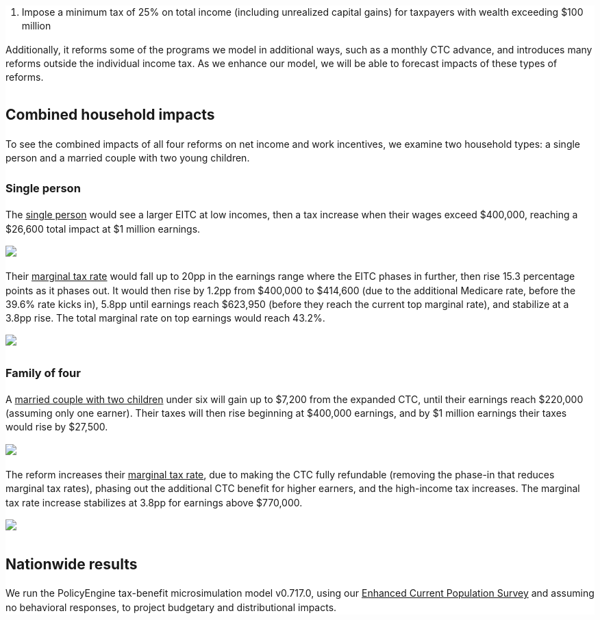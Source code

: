 1. Impose a minimum tax of 25% on total income (including unrealized capital gains) for taxpayers with wealth exceeding $100 million

Additionally, it reforms some of the programs we model in additional ways, such as a monthly CTC advance, and introduces many reforms outside the individual income tax. As we enhance our model, we will be able to forecast impacts of these types of reforms.

## Combined household impacts

To see the combined impacts of all four reforms on net income and work incentives, we examine two household types: a single person and a married couple with two young children.

### Single person

The [single person](https://policyengine.org/us/household?reform=51189&focus=householdOutput.earnings&region=enhanced_us&timePeriod=2024&baseline=2&household=43051) would see a larger EITC at low incomes, then a tax increase when their wages exceed $400,000, reaching a $26,600 total impact at $1 million earnings.

![](https://cdn-images-1.medium.com/max/3152/0*G3krZSBCHVu2Xbwf)

Their [marginal tax rate](https://policyengine.org/us/household?reform=51189&focus=householdOutput.mtr&region=enhanced_us&timePeriod=2024&baseline=2&household=43051) would fall up to 20pp in the earnings range where the EITC phases in further, then rise 15.3 percentage points as it phases out. It would then rise by 1.2pp from $400,000 to $414,600 (due to the additional Medicare rate, before the 39.6% rate kicks in), 5.8pp until earnings reach $623,950 (before they reach the current top marginal rate), and stabilize at a 3.8pp rise. The total marginal rate on top earnings would reach 43.2%.

![](https://cdn-images-1.medium.com/max/3108/0*YxlpJfHqW5R3BIEp)

### Family of four

A [married couple with two children](https://policyengine.org/us/household?reform=51189&focus=householdOutput.earnings&region=enhanced_us&timePeriod=2024&baseline=2&household=43059) under six will gain up to $7,200 from the expanded CTC, until their earnings reach $220,000 (assuming only one earner). Their taxes will then rise beginning at $400,000 earnings, and by $1 million earnings their taxes would rise by $27,500.

![](https://cdn-images-1.medium.com/max/3176/0*0IBvj5oF5Jv_cAva)

The reform increases their [marginal tax rate](https://policyengine.org/us/household?reform=51189&focus=householdOutput.mtr&region=enhanced_us&timePeriod=2024&baseline=2&household=43059), due to making the CTC fully refundable (removing the phase-in that reduces marginal tax rates), phasing out the additional CTC benefit for higher earners, and the high-income tax increases. The marginal tax rate increase stabilizes at 3.8pp for earnings above $770,000.

![](https://cdn-images-1.medium.com/max/3080/0*vzdISr5GI4VcDmjY)

## Nationwide results

We run the PolicyEngine tax-benefit microsimulation model v0.717.0, using our [Enhanced Current Population Survey](enhanced-cps-beta) and assuming no behavioral responses, to project budgetary and distributional impacts.
